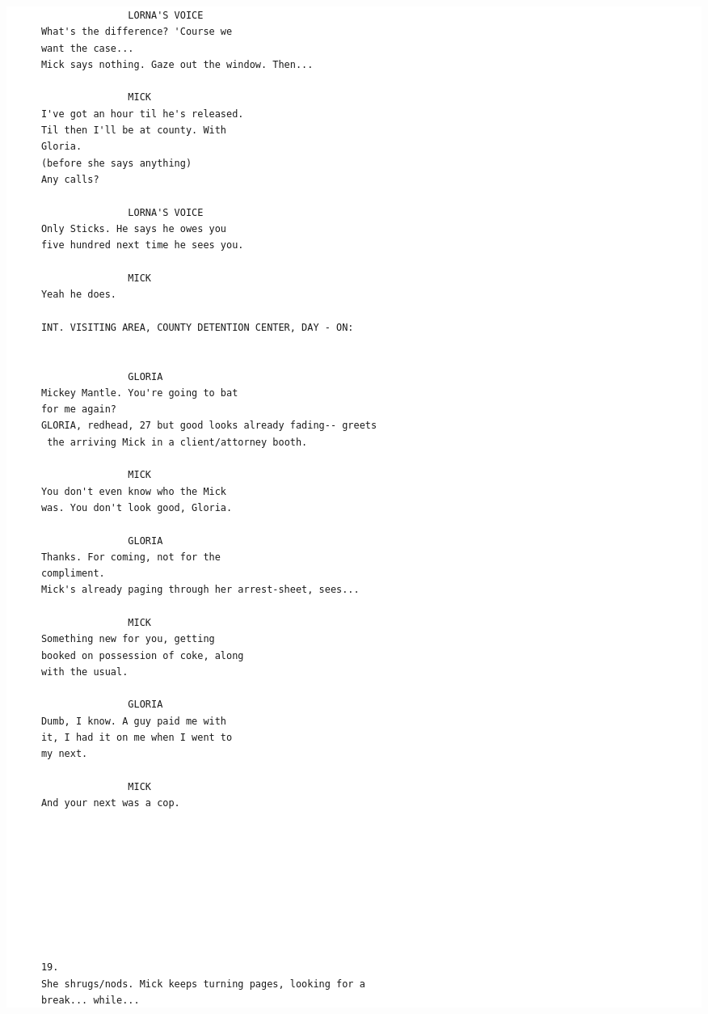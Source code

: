                          LORNA'S VOICE
          What's the difference? 'Course we
          want the case...
          Mick says nothing. Gaze out the window. Then...

                         MICK
          I've got an hour til he's released.
          Til then I'll be at county. With
          Gloria.
          (before she says anything)
          Any calls?

                         LORNA'S VOICE
          Only Sticks. He says he owes you
          five hundred next time he sees you.

                         MICK
          Yeah he does.

          INT. VISITING AREA, COUNTY DETENTION CENTER, DAY - ON:


                         GLORIA
          Mickey Mantle. You're going to bat
          for me again?
          GLORIA, redhead, 27 but good looks already fading-- greets
           the arriving Mick in a client/attorney booth.

                         MICK
          You don't even know who the Mick
          was. You don't look good, Gloria.

                         GLORIA
          Thanks. For coming, not for the
          compliment.
          Mick's already paging through her arrest-sheet, sees...

                         MICK
          Something new for you, getting
          booked on possession of coke, along
          with the usual.

                         GLORIA
          Dumb, I know. A guy paid me with
          it, I had it on me when I went to
          my next.

                         MICK
          And your next was a cop.

                         

                         

                         

                         

          19.
          She shrugs/nods. Mick keeps turning pages, looking for a
          break... while...
